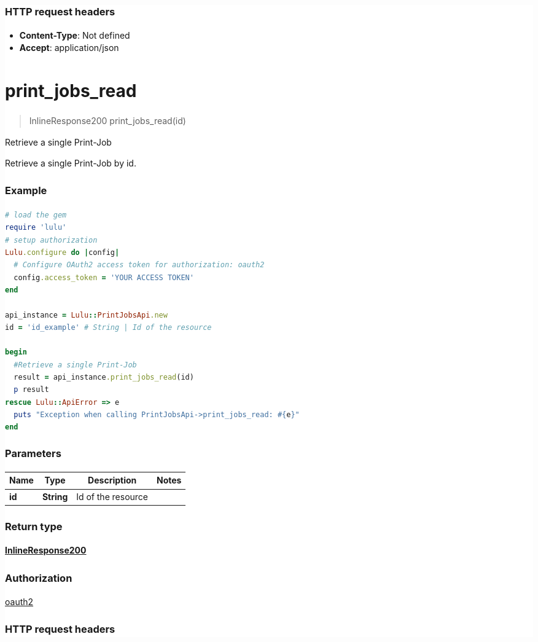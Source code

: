 ### HTTP request headers

 - **Content-Type**: Not defined
 - **Accept**: application/json



# **print_jobs_read**
> InlineResponse200 print_jobs_read(id)

Retrieve a single Print-Job

Retrieve a single Print-Job by id.

### Example
```ruby
# load the gem
require 'lulu'
# setup authorization
Lulu.configure do |config|
  # Configure OAuth2 access token for authorization: oauth2
  config.access_token = 'YOUR ACCESS TOKEN'
end

api_instance = Lulu::PrintJobsApi.new
id = 'id_example' # String | Id of the resource

begin
  #Retrieve a single Print-Job
  result = api_instance.print_jobs_read(id)
  p result
rescue Lulu::ApiError => e
  puts "Exception when calling PrintJobsApi->print_jobs_read: #{e}"
end
```

### Parameters

Name | Type | Description  | Notes
------------- | ------------- | ------------- | -------------
 **id** | **String**| Id of the resource | 

### Return type

[**InlineResponse200**](InlineResponse200.md)

### Authorization

[oauth2](../README.md#oauth2)

### HTTP request headers
